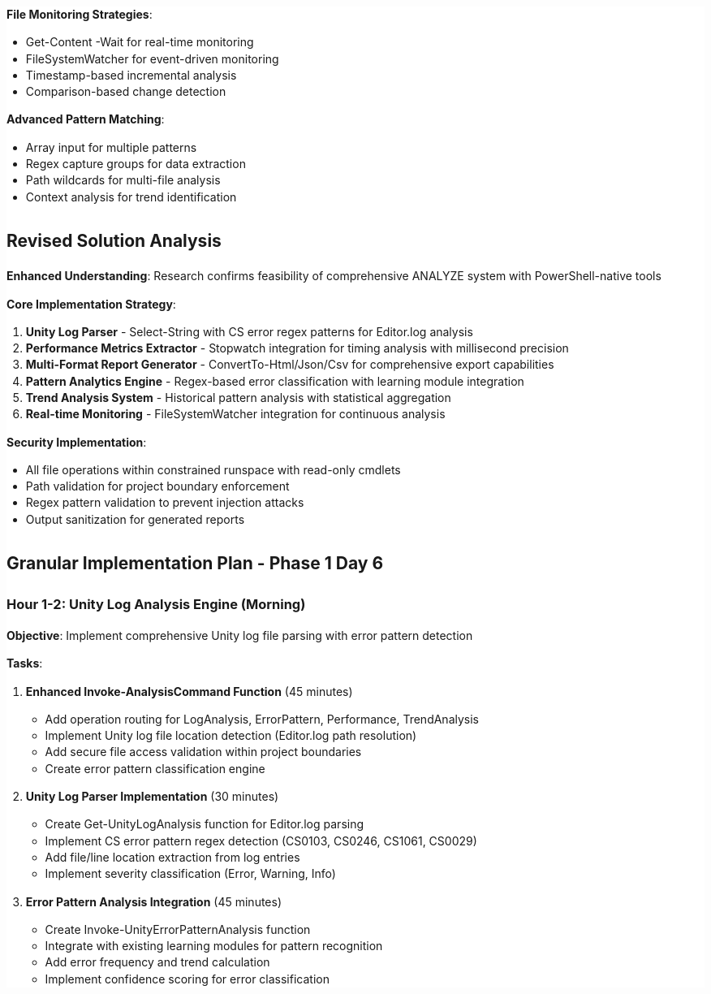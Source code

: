 **File Monitoring Strategies**:
- Get-Content -Wait for real-time monitoring
- FileSystemWatcher for event-driven monitoring
- Timestamp-based incremental analysis
- Comparison-based change detection

**Advanced Pattern Matching**:
- Array input for multiple patterns
- Regex capture groups for data extraction
- Path wildcards for multi-file analysis
- Context analysis for trend identification

## Revised Solution Analysis

**Enhanced Understanding**: Research confirms feasibility of comprehensive ANALYZE system with PowerShell-native tools

**Core Implementation Strategy**:
1. **Unity Log Parser** - Select-String with CS error regex patterns for Editor.log analysis
2. **Performance Metrics Extractor** - Stopwatch integration for timing analysis with millisecond precision
3. **Multi-Format Report Generator** - ConvertTo-Html/Json/Csv for comprehensive export capabilities
4. **Pattern Analytics Engine** - Regex-based error classification with learning module integration
5. **Trend Analysis System** - Historical pattern analysis with statistical aggregation
6. **Real-time Monitoring** - FileSystemWatcher integration for continuous analysis

**Security Implementation**:
- All file operations within constrained runspace with read-only cmdlets
- Path validation for project boundary enforcement
- Regex pattern validation to prevent injection attacks
- Output sanitization for generated reports

## Granular Implementation Plan - Phase 1 Day 6

### Hour 1-2: Unity Log Analysis Engine (Morning)
**Objective**: Implement comprehensive Unity log file parsing with error pattern detection

**Tasks**:
1. **Enhanced Invoke-AnalysisCommand Function** (45 minutes)
   - Add operation routing for LogAnalysis, ErrorPattern, Performance, TrendAnalysis
   - Implement Unity log file location detection (Editor.log path resolution)
   - Add secure file access validation within project boundaries
   - Create error pattern classification engine

2. **Unity Log Parser Implementation** (30 minutes)
   - Create Get-UnityLogAnalysis function for Editor.log parsing
   - Implement CS error pattern regex detection (CS0103, CS0246, CS1061, CS0029)
   - Add file/line location extraction from log entries
   - Implement severity classification (Error, Warning, Info)

3. **Error Pattern Analysis Integration** (45 minutes)
   - Create Invoke-UnityErrorPatternAnalysis function
   - Integrate with existing learning modules for pattern recognition
   - Add error frequency and trend calculation
   - Implement confidence scoring for error classification
